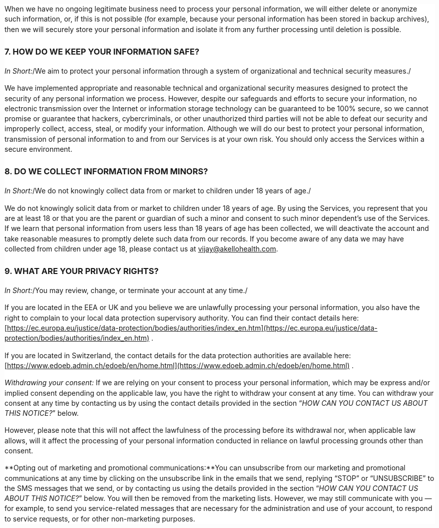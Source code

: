 When we have no ongoing legitimate business need to process your personal information, we will either delete or anonymize such information, or, if this is not possible (for example, because your personal information has been stored in backup archives), then we will securely store your personal information and isolate it from any further processing until deletion is possible.

### **7. HOW DO WE KEEP YOUR INFORMATION SAFE?**

*In Short:*/We aim to protect your personal information through a system of organizational and technical security measures./

We have implemented appropriate and reasonable technical and organizational security measures designed to protect the security of any personal information we process. However, despite our safeguards and efforts to secure your information, no electronic transmission over the Internet or information storage technology can be guaranteed to be 100% secure, so we cannot promise or guarantee that hackers, cybercriminals, or other unauthorized third parties will not be able to defeat our security and improperly collect, access, steal, or modify your information. Although we will do our best to protect your personal information, transmission of personal information to and from our Services is at your own risk. You should only access the Services within a secure environment.

### **8. DO WE COLLECT INFORMATION FROM MINORS?**

*In Short:*/We do not knowingly collect data from or market to children under 18 years of age./

We do not knowingly solicit data from or market to children under 18 years of age. By using the Services, you represent that you are at least 18 or that you are the parent or guardian of such a minor and consent to such minor dependent’s use of the Services. If we learn that personal information from users less than 18 years of age has been collected, we will deactivate the account and take reasonable measures to promptly delete such data from our records. If you become aware of any data we may have collected from children under age 18, please contact us at vijay@akellohealth.com.

### **9. WHAT ARE YOUR PRIVACY RIGHTS?**

*In Short:*/You may review, change, or terminate your account at any time./

If you are located in the EEA or UK and you believe we are unlawfully processing your personal information, you also have the right to complain to your local data protection supervisory authority. You can find their contact details here:  [https://ec.europa.eu/justice/data-protection/bodies/authorities/index_en.htm](https://ec.europa.eu/justice/data-protection/bodies/authorities/index_en.htm) .

If you are located in Switzerland, the contact details for the data protection authorities are available here:  [https://www.edoeb.admin.ch/edoeb/en/home.html](https://www.edoeb.admin.ch/edoeb/en/home.html) .

*_Withdrawing your consent:_* If we are relying on your consent to process your personal information, which may be express and/or implied consent depending on the applicable law, you have the right to withdraw your consent at any time. You can withdraw your consent at any time by contacting us by using the contact details provided in the section “*HOW CAN YOU CONTACT US ABOUT THIS NOTICE?*” below.

However, please note that this will not affect the lawfulness of the processing before its withdrawal nor, when applicable law allows, will it affect the processing of your personal information conducted in reliance on lawful processing grounds other than consent.

**Opting out of marketing and promotional communications:**You can unsubscribe from our marketing and promotional communications at any time by clicking on the unsubscribe link in the emails that we send, replying “STOP” or “UNSUBSCRIBE” to the SMS messages that we send, or by contacting us using the details provided in the section “*HOW CAN YOU CONTACT US ABOUT THIS NOTICE?*” below. You will then be removed from the marketing lists. However, we may still communicate with you — for example, to send you service-related messages that are necessary for the administration and use of your account, to respond to service requests, or for other non-marketing purposes.
